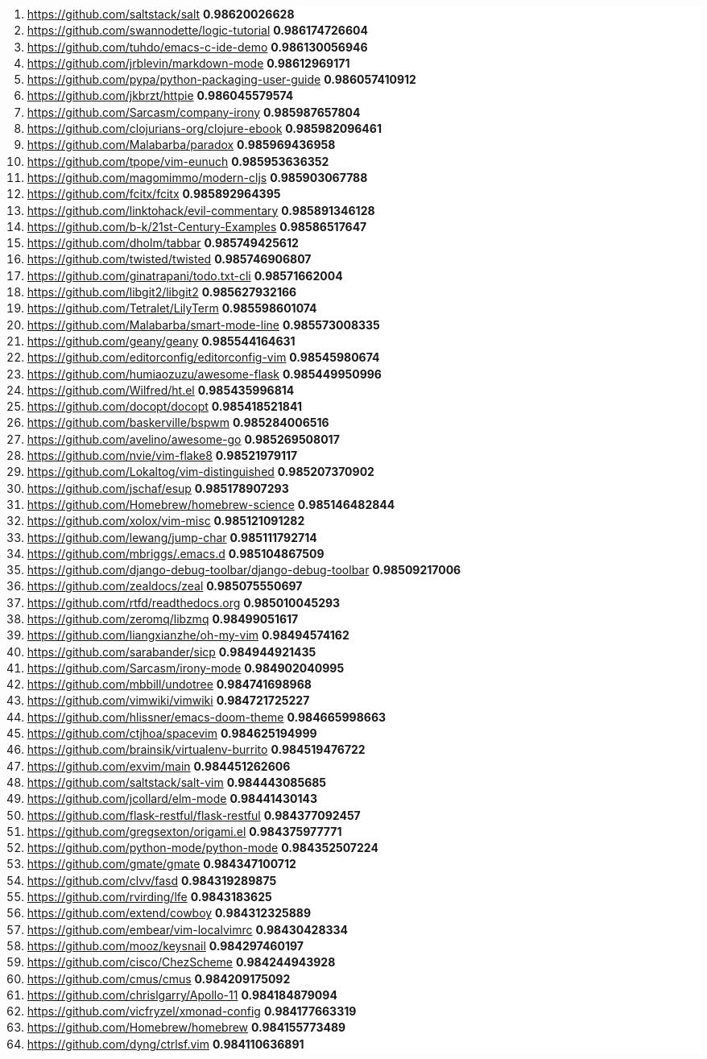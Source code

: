  1. https://github.com/saltstack/salt **0.98620026628**
 1. https://github.com/swannodette/logic-tutorial **0.986174726604**
 1. https://github.com/tuhdo/emacs-c-ide-demo **0.986130056946**
 1. https://github.com/jrblevin/markdown-mode **0.98612969171**
 1. https://github.com/pypa/python-packaging-user-guide **0.986057410912**
 1. https://github.com/jkbrzt/httpie **0.986045579574**
 1. https://github.com/Sarcasm/company-irony **0.985987657804**
 1. https://github.com/clojurians-org/clojure-ebook **0.985982096461**
 1. https://github.com/Malabarba/paradox **0.985969436958**
 1. https://github.com/tpope/vim-eunuch **0.985953636352**
 1. https://github.com/magomimmo/modern-cljs **0.985903067788**
 1. https://github.com/fcitx/fcitx **0.985892964395**
 1. https://github.com/linktohack/evil-commentary **0.985891346128**
 1. https://github.com/b-k/21st-Century-Examples **0.98586517647**
 1. https://github.com/dholm/tabbar **0.985749425612**
 1. https://github.com/twisted/twisted **0.985746906807**
 1. https://github.com/ginatrapani/todo.txt-cli **0.98571662004**
 1. https://github.com/libgit2/libgit2 **0.985627932166**
 1. https://github.com/Tetralet/LilyTerm **0.985598601074**
 1. https://github.com/Malabarba/smart-mode-line **0.985573008335**
 1. https://github.com/geany/geany **0.985544164631**
 1. https://github.com/editorconfig/editorconfig-vim **0.98545980674**
 1. https://github.com/humiaozuzu/awesome-flask **0.985449950996**
 1. https://github.com/Wilfred/ht.el **0.985435996814**
 1. https://github.com/docopt/docopt **0.985418521841**
 1. https://github.com/baskerville/bspwm **0.985284006516**
 1. https://github.com/avelino/awesome-go **0.985269508017**
 1. https://github.com/nvie/vim-flake8 **0.98521979117**
 1. https://github.com/Lokaltog/vim-distinguished **0.985207370902**
 1. https://github.com/jschaf/esup **0.985178907293**
 1. https://github.com/Homebrew/homebrew-science **0.985146482844**
 1. https://github.com/xolox/vim-misc **0.985121091282**
 1. https://github.com/lewang/jump-char **0.985111792714**
 1. https://github.com/mbriggs/.emacs.d **0.985104867509**
 1. https://github.com/django-debug-toolbar/django-debug-toolbar **0.98509217006**
 1. https://github.com/zealdocs/zeal **0.985075550697**
 1. https://github.com/rtfd/readthedocs.org **0.985010045293**
 1. https://github.com/zeromq/libzmq **0.98499051617**
 1. https://github.com/liangxianzhe/oh-my-vim **0.98494574162**
 1. https://github.com/sarabander/sicp **0.984944921435**
 1. https://github.com/Sarcasm/irony-mode **0.984902040995**
 1. https://github.com/mbbill/undotree **0.984741698968**
 1. https://github.com/vimwiki/vimwiki **0.984721725227**
 1. https://github.com/hlissner/emacs-doom-theme **0.984665998663**
 1. https://github.com/ctjhoa/spacevim **0.984625194999**
 1. https://github.com/brainsik/virtualenv-burrito **0.984519476722**
 1. https://github.com/exvim/main **0.984451262606**
 1. https://github.com/saltstack/salt-vim **0.984443085685**
 1. https://github.com/jcollard/elm-mode **0.98441430143**
 1. https://github.com/flask-restful/flask-restful **0.984377092457**
 1. https://github.com/gregsexton/origami.el **0.984375977771**
 1. https://github.com/python-mode/python-mode **0.984352507224**
 1. https://github.com/gmate/gmate **0.984347100712**
 1. https://github.com/clvv/fasd **0.984319289875**
 1. https://github.com/rvirding/lfe **0.9843183625**
 1. https://github.com/extend/cowboy **0.984312325889**
 1. https://github.com/embear/vim-localvimrc **0.98430428334**
 1. https://github.com/mooz/keysnail **0.984297460197**
 1. https://github.com/cisco/ChezScheme **0.984244943928**
 1. https://github.com/cmus/cmus **0.984209175092**
 1. https://github.com/chrislgarry/Apollo-11 **0.984184879094**
 1. https://github.com/vicfryzel/xmonad-config **0.984177663319**
 1. https://github.com/Homebrew/homebrew **0.984155773489**
 1. https://github.com/dyng/ctrlsf.vim **0.984110636891**